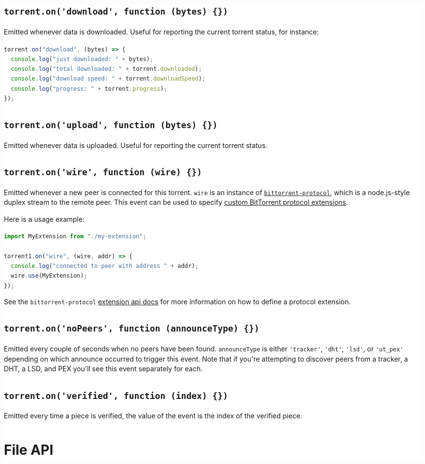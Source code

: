 ## `torrent.on('download', function (bytes) {})`

Emitted whenever data is downloaded. Useful for reporting the current torrent status, for
instance:

```js
torrent.on("download", (bytes) => {
  console.log("just downloaded: " + bytes);
  console.log("total downloaded: " + torrent.downloaded);
  console.log("download speed: " + torrent.downloadSpeed);
  console.log("progress: " + torrent.progress);
});
```

## `torrent.on('upload', function (bytes) {})`

Emitted whenever data is uploaded. Useful for reporting the current torrent status.

## `torrent.on('wire', function (wire) {})`

Emitted whenever a new peer is connected for this torrent. `wire` is an instance of
[`bittorrent-protocol`](https://github.com/webtorrent/bittorrent-protocol), which is a
node.js-style duplex stream to the remote peer. This event can be used to specify
[custom BitTorrent protocol extensions](https://github.com/webtorrent/bittorrent-protocol#extension-api).

Here is a usage example:

```js
import MyExtension from "./my-extension";

torrent1.on("wire", (wire, addr) => {
  console.log("connected to peer with address " + addr);
  wire.use(MyExtension);
});
```

See the `bittorrent-protocol`
[extension api docs](https://github.com/webtorrent/bittorrent-protocol#extension-api) for more
information on how to define a protocol extension.

## `torrent.on('noPeers', function (announceType) {})`

Emitted every couple of seconds when no peers have been found. `announceType` is either `'tracker'`, `'dht'`, `'lsd'`, or `'ut_pex'` depending on which announce occurred to trigger this event. Note that if you're attempting to discover peers from a tracker, a DHT, a LSD, and PEX you'll see this event separately for each.

## `torrent.on('verified', function (index) {})`

Emitted every time a piece is verified, the value of the event is the index of the verified piece.

# File API
